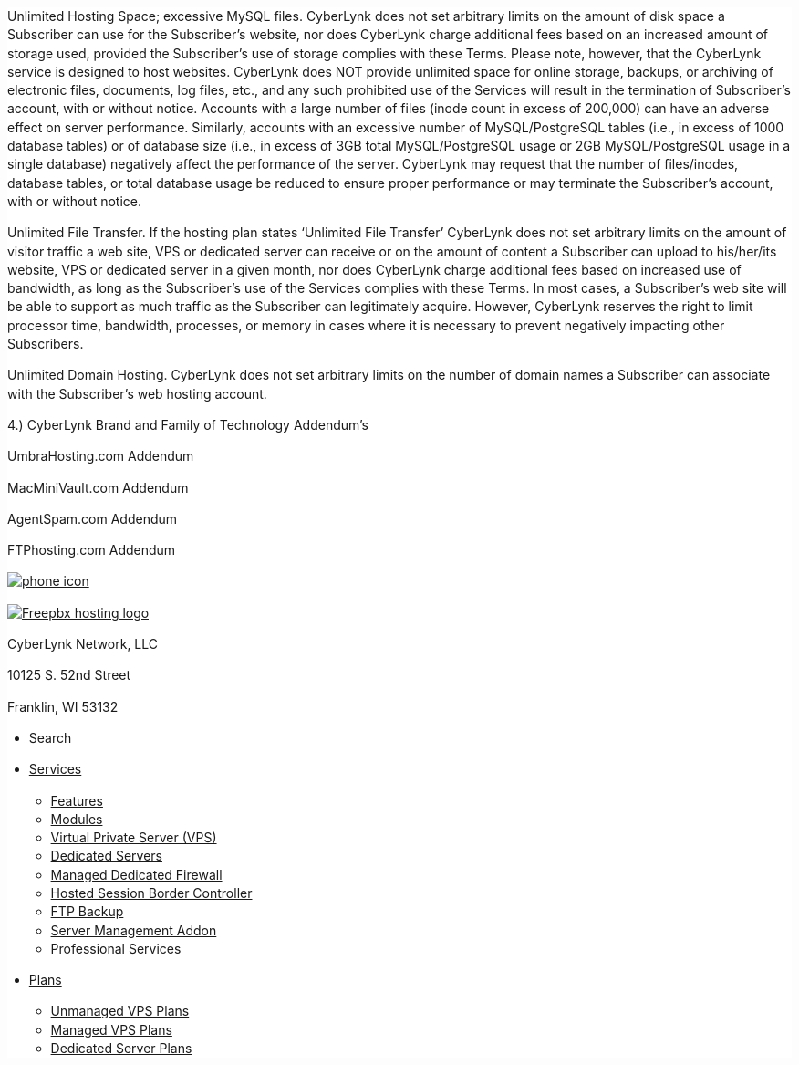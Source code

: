 Unlimited Hosting Space; excessive MySQL files. CyberLynk does not set arbitrary limits on the amount of disk space a Subscriber can use for the Subscriber’s website, nor does CyberLynk charge additional fees based on an increased amount of storage used, provided the Subscriber’s use of storage complies with these Terms. Please note, however, that the CyberLynk service is designed to host websites. CyberLynk does NOT provide unlimited space for online storage, backups, or archiving of electronic files, documents, log files, etc., and any such prohibited use of the Services will result in the termination of Subscriber’s account, with or without notice. Accounts with a large number of files (inode count in excess of 200,000) can have an adverse effect on server performance. Similarly, accounts with an excessive number of MySQL/PostgreSQL tables (i.e., in excess of 1000 database tables) or of database size (i.e., in excess of 3GB total MySQL/PostgreSQL usage or 2GB MySQL/PostgreSQL usage in a single database) negatively affect the performance of the server. CyberLynk may request that the number of files/inodes, database tables, or total database usage be reduced to ensure proper performance or may terminate the Subscriber’s account, with or without notice.

Unlimited File Transfer. If the hosting plan states ‘Unlimited File Transfer’ CyberLynk does not set arbitrary limits on the amount of visitor traffic a web site, VPS or dedicated server can receive or on the amount of content a Subscriber can upload to his/her/its website, VPS or dedicated server in a given month, nor does CyberLynk charge additional fees based on increased use of bandwidth, as long as the Subscriber’s use of the Services complies with these Terms. In most cases, a Subscriber’s web site will be able to support as much traffic as the Subscriber can legitimately acquire. However, CyberLynk reserves the right to limit processor time, bandwidth, processes, or memory in cases where it is necessary to prevent negatively impacting other Subscribers.

Unlimited Domain Hosting. CyberLynk does not set arbitrary limits on the number of domain names a Subscriber can associate with the Subscriber’s web hosting account.

4.) CyberLynk Brand and Family of Technology Addendum’s

UmbraHosting.com Addendum

MacMiniVault.com Addendum

AgentSpam.com Addendum

FTPhosting.com Addendum

[](https://twitter.com/freepbxhosting)

[](http://www.linkedin.com/company/cyberlynk-network-inc)

[](https://www.facebook.com/freepbxhosting)

 [![phone icon](https://www.freepbxhosting.com/wp-content/uploads/2021/05/phone@2x.png.webp)](tel:18008625965)[](http://www.freepbxhosting.com/contact/)

 [![Freepbx hosting logo](https://www.freepbxhosting.com/wp-content/uploads/2021/05/FreePBX-Log0-White@2x.png.webp)](http://www.freepbxhosting.com/)

CyberLynk Network, LLC

10125 S. 52nd Street

Franklin, WI 53132

* Search
    
* [Services](https://www.freepbxhosting.com/services/)
    * [Features](https://www.freepbxhosting.com/services/features/)
    * [Modules](https://www.freepbxhosting.com/services/modules/)
    * [Virtual Private Server (VPS)](https://www.freepbxhosting.com/services/virtual-private-server/)
    * [Dedicated Servers](https://www.freepbxhosting.com/services/dedicated-servers/)
    * [Managed Dedicated Firewall](https://www.freepbxhosting.com/services/managed-dedicated-firewall/)
    * [Hosted Session Border Controller](https://www.freepbxhosting.com/services/hosted-session-border-controller/)
    * [FTP Backup](https://www.freepbxhosting.com/services/ftp-backup/)
    * [Server Management Addon](https://www.freepbxhosting.com/services/server-management/)
    * [Professional Services](https://www.freepbxhosting.com/services/professional-services/)
* [Plans](https://www.freepbxhosting.com/plans/)
    * [Unmanaged VPS Plans](https://www.freepbxhosting.com/plans/unmanaged-vps-plan/)
    * [Managed VPS Plans](https://www.freepbxhosting.com/plans/managed-vps-plans/)
    * [Dedicated Server Plans](https://www.freepbxhosting.com/plans/dedicated-server-plans/)